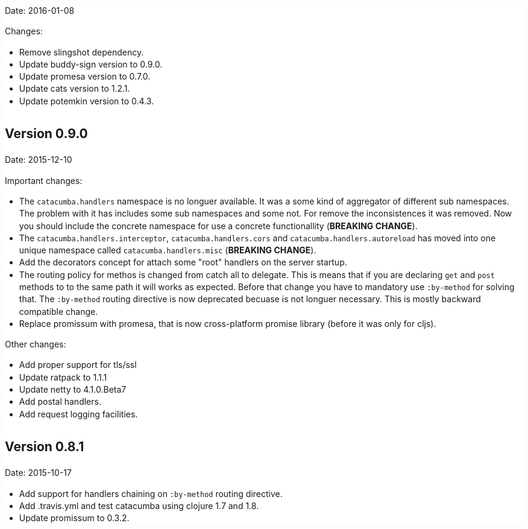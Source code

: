Date: 2016-01-08

Changes:

- Remove slingshot dependency.
- Update buddy-sign version to 0.9.0.
- Update promesa version to 0.7.0.
- Update cats version to 1.2.1.
- Update potemkin version to 0.4.3.


## Version 0.9.0 ##

Date: 2015-12-10

Important changes:

- The `catacumba.handlers` namespace is no longuer available. It was a some
  kind of aggregator of different sub namespaces. The problem with it has
  includes some sub namespaces and some not. For remove the inconsistences
  it was removed. Now you should include the concrete namespace for use
  a concrete functionallity (**BREAKING CHANGE**).
- The `catacumba.handlers.interceptor`, `catacumba.handlers.cors` and
  `catacumba.handlers.autoreload` has moved into one unique namespace called
  `catacumba.handlers.misc` (**BREAKING CHANGE**).
- Add the decorators concept for attach some "root" handlers on the server
  startup.
- The routing policy for methos is changed from catch all to delegate.
  This is means that if you are declaring `get` and `post` methods to
  to the same path it will works as expected. Before that change you
  have to mandatory use `:by-method` for solving that. The `:by-method`
  routing directive is now deprecated becuase is not longuer necessary.
  This is mostly backward compatible change.
- Replace promissum with promesa, that is now cross-platform promise
  library (before it was only for cljs).


Other changes:

- Add proper support for tls/ssl
- Update ratpack to 1.1.1
- Update netty to 4.1.0.Beta7
- Add postal handlers.
- Add request logging facilities.


## Version 0.8.1 ##

Date: 2015-10-17

- Add support for handlers chaining on `:by-method` routing
  directive.
- Add .travis.yml and test catacumba using clojure 1.7 and 1.8.
- Update promissum to 0.3.2.

